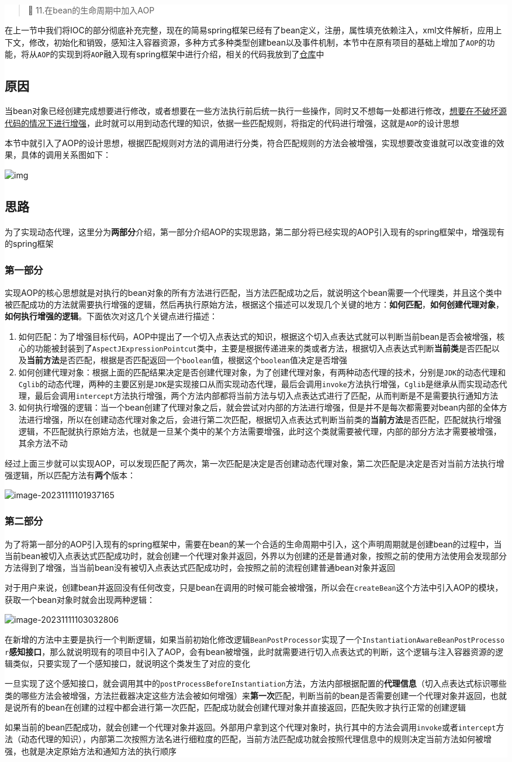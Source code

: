 
>🥔 11.在bean的生命周期中加入AOP

​		在上一节中我们将IOC的部分彻底补充完整，现在的简易spring框架已经有了bean定义，注册，属性填充依赖注入，xml文件解析，应用上下文，修改，初始化和销毁，感知注入容器资源，多种方式多种类型创建bean以及事件机制，本节中在原有项目的基础上增加了`AOP`的功能，将从`AOP`的实现到将`AOP`融入现有spring框架中进行介绍，相关的代码我放到了[仓库](https://github.com/zzziCode/small-spring)中



## 原因

​		当bean对象已经创建完成想要进行修改，或者想要在一些方法执行前后统一执行一些操作，同时又不想每一处都进行修改，<u>想要在不破坏源代码的情况下进行增强</u>，此时就可以用到动态代理的知识，依据一些匹配规则，将指定的代码进行增强，这就是`AOP`的设计思想

​		本节中就引入了AOP的设计思想，根据匹配规则对方法的调用进行分类，符合匹配规则的方法会被增强，实现想要改变谁就可以改变谁的效果，具体的调用关系图如下：

![img](https://zzzi-img-1313100942.cos.ap-beijing.myqcloud.com/img/202311111001162.png)

## 思路

​		为了实现动态代理，这里分为**两部分**介绍，第一部分介绍AOP的实现思路，第二部分将已经实现的AOP引入现有的spring框架中，增强现有的spring框架

### 第一部分

​		实现AOP的核心思想就是对执行的bean对象的所有方法进行匹配，当方法匹配成功之后，就说明这个bean需要一个代理类，并且这个类中被匹配成功的方法就需要执行增强的逻辑，然后再执行原始方法，根据这个描述可以发现几个关键的地方：**如何匹配**，**如何创建代理对象**，**如何执行增强的逻辑**。下面依次对这几个关键点进行描述：

1. 如何匹配：为了增强目标代码，AOP中提出了一个切入点表达式的知识，根据这个切入点表达式就可以判断当前bean是否会被增强，核心的功能被封装到了`AspectJExpressionPointcut`类中，主要是根据传递进来的类或者方法，根据切入点表达式判断**当前类**是否匹配以及**当前方法**是否匹配，根据是否匹配返回一个`boolean`值，根据这个`boolean`值决定是否增强
2. 如何创建代理对象：根据上面的匹配结果决定是否创建代理对象，为了创建代理对象，有两种动态代理的技术，分别是`JDK`的动态代理和`Cglib`的动态代理，两种的主要区别是`JDK`是实现接口从而实现动态代理，最后会调用`invoke`方法执行增强，`Cglib`是继承从而实现动态代理，最后会调用`intercept`方法执行增强，两个方法内部都将当前方法与切入点表达式进行了匹配，从而判断是不是需要执行通知方法
3. 如何执行增强的逻辑：当一个bean创建了代理对象之后，就会尝试对内部的方法进行增强，但是并不是每次都需要对bean内部的全体方法进行增强，所以在创建动态代理对象之后，会进行第二次匹配，根据切入点表达式判断当前类的**当前方法**是否匹配，匹配就执行增强逻辑，不匹配就执行原始方法，也就是一旦某个类中的某个方法需要增强，此时这个类就需要被代理，内部的部分方法才需要被增强，其余方法不动

​		经过上面三步就可以实现AOP，可以发现匹配了两次，第一次匹配是决定是否创建动态代理对象，第二次匹配是决定是否对当前方法执行增强逻辑，所以匹配方法有**两个**版本：

![image-20231111101937165](https://zzzi-img-1313100942.cos.ap-beijing.myqcloud.com/img/202311111915946.png)

### 第二部分

​		为了将第一部分的AOP引入现有的spring框架中，需要在bean的某一个合适的生命周期中引入，这个声明周期就是创建bean的过程中，当当前bean被切入点表达式匹配成功时，就会创建一个代理对象并返回，外界以为创建的还是普通对象，按照之前的使用方法使用会发现部分方法得到了增强，当当前bean没有被切入点表达式匹配成功时，会按照之前的流程创建普通bean对象并返回

​		对于用户来说，创建bean并返回没有任何改变，只是bean在调用的时候可能会被增强，所以会在`createBean`这个方法中引入AOP的模块，获取一个bean对象时就会出现两种逻辑：

![image-20231111103032806](https://zzzi-img-1313100942.cos.ap-beijing.myqcloud.com/img/202311111915948.png)

​		在新增的方法中主要是执行一个判断逻辑，如果当前初始化修改逻辑`BeanPostProcessor`实现了一个`InstantiationAwareBeanPostProcessor`**感知接口**，那么就说明现有的项目中引入了AOP，会有bean被增强，此时就需要进行切入点表达式的判断，这个逻辑与注入容器资源的逻辑类似，只要实现了一个感知接口，就说明这个类发生了对应的变化

​		一旦实现了这个感知接口，就会调用其中的`postProcessBeforeInstantiation`方法，方法内部根据配置的**代理信息**（切入点表达式标识哪些类的哪些方法会被增强，方法拦截器决定这些方法会被如何增强）来**第一次**匹配，判断当前的bean是否需要创建一个代理对象并返回，也就是说所有的bean在创建的过程中都会进行第一次匹配，匹配成功就会创建代理对象并直接返回，匹配失败才执行正常的创建逻辑

​		如果当前的bean匹配成功，就会创建一个代理对象并返回。外部用户拿到这个代理对象时，执行其中的方法会调用`invoke`或者`intercept`方法（动态代理的知识），内部第二次按照方法名进行细粒度的匹配，当前方法匹配成功就会按照代理信息中的规则决定当前方法如何被增强，也就是决定原始方法和通知方法的执行顺序
